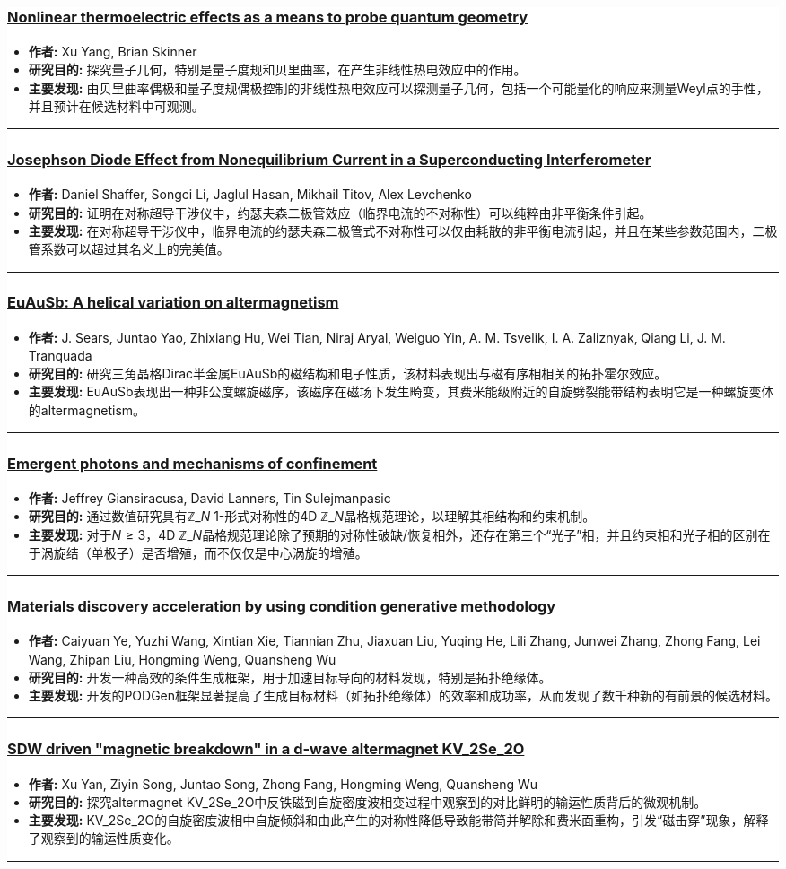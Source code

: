 
### [Nonlinear thermoelectric effects as a means to probe quantum geometry](http://arxiv.org/abs/2505.00086v1)
- **作者:** Xu Yang, Brian Skinner
- **研究目的:** 探究量子几何，特别是量子度规和贝里曲率，在产生非线性热电效应中的作用。
- **主要发现:** 由贝里曲率偶极和量子度规偶极控制的非线性热电效应可以探测量子几何，包括一个可能量化的响应来测量Weyl点的手性，并且预计在候选材料中可观测。

---

### [Josephson Diode Effect from Nonequilibrium Current in a Superconducting Interferometer](http://arxiv.org/abs/2505.00085v1)
- **作者:** Daniel Shaffer, Songci Li, Jaglul Hasan, Mikhail Titov, Alex Levchenko
- **研究目的:** 证明在对称超导干涉仪中，约瑟夫森二极管效应（临界电流的不对称性）可以纯粹由非平衡条件引起。
- **主要发现:** 在对称超导干涉仪中，临界电流的约瑟夫森二极管式不对称性可以仅由耗散的非平衡电流引起，并且在某些参数范围内，二极管系数可以超过其名义上的完美值。

---

### [EuAuSb: A helical variation on altermagnetism](http://arxiv.org/abs/2505.00081v1)
- **作者:** J. Sears, Juntao Yao, Zhixiang Hu, Wei Tian, Niraj Aryal, Weiguo Yin, A. M. Tsvelik, I. A. Zaliznyak, Qiang Li, J. M. Tranquada
- **研究目的:** 研究三角晶格Dirac半金属EuAuSb的磁结构和电子性质，该材料表现出与磁有序相相关的拓扑霍尔效应。
- **主要发现:** EuAuSb表现出一种非公度螺旋磁序，该磁序在磁场下发生畸变，其费米能级附近的自旋劈裂能带结构表明它是一种螺旋变体的altermagnetism。

---

### [Emergent photons and mechanisms of confinement](http://arxiv.org/abs/2505.00079v1)
- **作者:** Jeffrey Giansiracusa, David Lanners, Tin Sulejmanpasic
- **研究目的:** 通过数值研究具有$\mathbb{Z}\_N$ 1-形式对称性的4D $\mathbb{Z}\_N$晶格规范理论，以理解其相结构和约束机制。
- **主要发现:** 对于$N \geq 3$，4D $\mathbb{Z}\_N$晶格规范理论除了预期的对称性破缺/恢复相外，还存在第三个“光子”相，并且约束相和光子相的区别在于涡旋结（单极子）是否增殖，而不仅仅是中心涡旋的增殖。

---

### [Materials discovery acceleration by using condition generative methodology](http://arxiv.org/abs/2505.00076v1)
- **作者:** Caiyuan Ye, Yuzhi Wang, Xintian Xie, Tiannian Zhu, Jiaxuan Liu, Yuqing He, Lili Zhang, Junwei Zhang, Zhong Fang, Lei Wang, Zhipan Liu, Hongming Weng, Quansheng Wu
- **研究目的:** 开发一种高效的条件生成框架，用于加速目标导向的材料发现，特别是拓扑绝缘体。
- **主要发现:** 开发的PODGen框架显著提高了生成目标材料（如拓扑绝缘体）的效率和成功率，从而发现了数千种新的有前景的候选材料。

---

### [SDW driven "magnetic breakdown" in a d-wave altermagnet KV$\_2$Se$\_2$O](http://arxiv.org/abs/2505.00074v1)
- **作者:** Xu Yan, Ziyin Song, Juntao Song, Zhong Fang, Hongming Weng, Quansheng Wu
- **研究目的:** 探究altermagnet KV$\_2$Se$\_2$O中反铁磁到自旋密度波相变过程中观察到的对比鲜明的输运性质背后的微观机制。
- **主要发现:** KV$\_2$Se$\_2$O的自旋密度波相中自旋倾斜和由此产生的对称性降低导致能带简并解除和费米面重构，引发“磁击穿”现象，解释了观察到的输运性质变化。

---